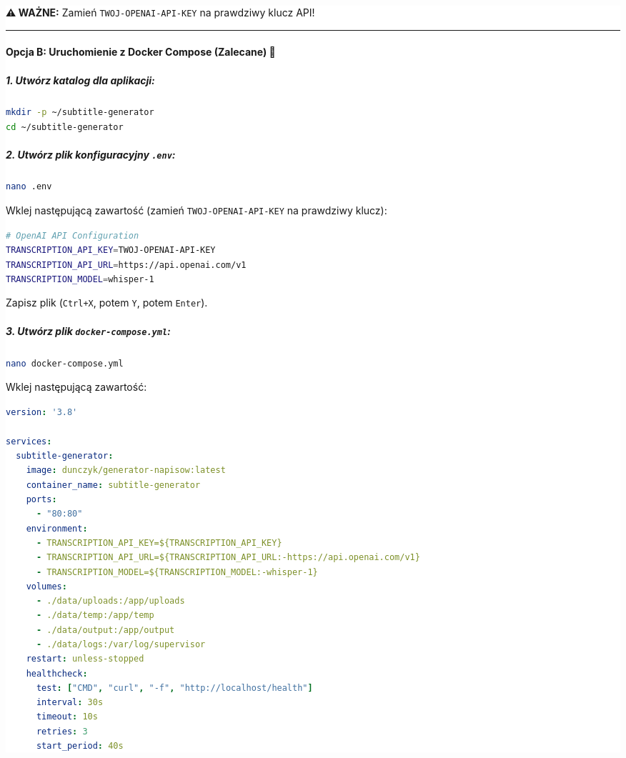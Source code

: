 **⚠️ WAŻNE:** Zamień `TWOJ-OPENAI-API-KEY` na prawdziwy klucz API!

---

#### Opcja B: Uruchomienie z Docker Compose (Zalecane) 🔧

##### 1. Utwórz katalog dla aplikacji:
```bash
mkdir -p ~/subtitle-generator
cd ~/subtitle-generator
```

##### 2. Utwórz plik konfiguracyjny `.env`:
```bash
nano .env
```

Wklej następującą zawartość (zamień `TWOJ-OPENAI-API-KEY` na prawdziwy klucz):
```bash
# OpenAI API Configuration
TRANSCRIPTION_API_KEY=TWOJ-OPENAI-API-KEY
TRANSCRIPTION_API_URL=https://api.openai.com/v1
TRANSCRIPTION_MODEL=whisper-1
```

Zapisz plik (`Ctrl+X`, potem `Y`, potem `Enter`).

##### 3. Utwórz plik `docker-compose.yml`:
```bash
nano docker-compose.yml
```

Wklej następującą zawartość:
```yaml
version: '3.8'

services:
  subtitle-generator:
    image: dunczyk/generator-napisow:latest
    container_name: subtitle-generator
    ports:
      - "80:80"
    environment:
      - TRANSCRIPTION_API_KEY=${TRANSCRIPTION_API_KEY}
      - TRANSCRIPTION_API_URL=${TRANSCRIPTION_API_URL:-https://api.openai.com/v1}
      - TRANSCRIPTION_MODEL=${TRANSCRIPTION_MODEL:-whisper-1}
    volumes:
      - ./data/uploads:/app/uploads
      - ./data/temp:/app/temp
      - ./data/output:/app/output
      - ./data/logs:/var/log/supervisor
    restart: unless-stopped
    healthcheck:
      test: ["CMD", "curl", "-f", "http://localhost/health"]
      interval: 30s
      timeout: 10s
      retries: 3
      start_period: 40s
```
